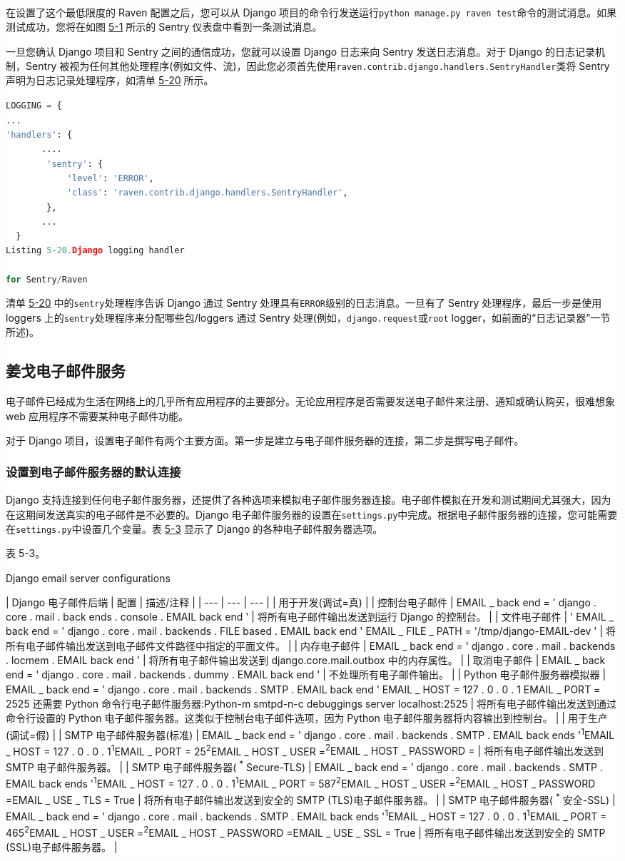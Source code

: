 在设置了这个最低限度的 Raven 配置之后，您可以从 Django 项目的命令行发送运行`python manage.py raven test`命令的测试消息。如果测试成功，您将在如图 [5-1](#Fig1) 所示的 Sentry 仪表盘中看到一条测试消息。

一旦您确认 Django 项目和 Sentry 之间的通信成功，您就可以设置 Django 日志来向 Sentry 发送日志消息。对于 Django 的日志记录机制，Sentry 被视为任何其他处理程序(例如文件、流)，因此您必须首先使用`raven.contrib.django.handlers.SentryHandler`类将 Sentry 声明为日志记录处理程序，如清单 [5-20](#Par213) 所示。

```py
LOGGING = {
...
'handlers': {
       ....
        'sentry': {
            'level': 'ERROR',
            'class': 'raven.contrib.django.handlers.SentryHandler',
        },
       ...
  }
Listing 5-20.Django logging handler

for Sentry/Raven

```

清单 [5-20](#Par213) 中的`sentry`处理程序告诉 Django 通过 Sentry 处理具有`ERROR`级别的日志消息。一旦有了 Sentry 处理程序，最后一步是使用 loggers 上的`sentry`处理程序来分配哪些包/loggers 通过 Sentry 处理(例如，`django.request`或`root` logger，如前面的“日志记录器”一节所述)。

## 姜戈电子邮件服务

电子邮件已经成为生活在网络上的几乎所有应用程序的主要部分。无论应用程序是否需要发送电子邮件来注册、通知或确认购买，很难想象 web 应用程序不需要某种电子邮件功能。

对于 Django 项目，设置电子邮件有两个主要方面。第一步是建立与电子邮件服务器的连接，第二步是撰写电子邮件。

### 设置到电子邮件服务器的默认连接

Django 支持连接到任何电子邮件服务器，还提供了各种选项来模拟电子邮件服务器连接。电子邮件模拟在开发和测试期间尤其强大，因为在这期间发送真实的电子邮件是不必要的。Django 电子邮件服务器的设置在`settings.py`中完成。根据电子邮件服务器的连接，您可能需要在`settings.py`中设置几个变量。表 [5-3](#Tab3) 显示了 Django 的各种电子邮件服务器选项。

表 5-3。

Django email server configurations

<colgroup><col> <col> <col></colgroup> 
| Django 电子邮件后端 | 配置 | 描述/注释 |
| --- | --- | --- |
| 用于开发(调试=真) |
| 控制台电子邮件 | EMAIL _ back end = ' django . core . mail . back ends . console . EMAIL back end ' | 将所有电子邮件输出发送到运行 Django 的控制台。 |
| 文件电子邮件 | ' EMAIL _ back end = ' django . core . mail . backends . FILE based . EMAIL back end ' EMAIL _ FILE _ PATH = '/tmp/django-EMAIL-dev ' | 将所有电子邮件输出发送到电子邮件文件路径中指定的平面文件。 |
| 内存电子邮件 | EMAIL _ back end = ' django . core . mail . backends . locmem . EMAIL back end ' | 将所有电子邮件输出发送到 django.core.mail.outbox 中的内存属性。 |
| 取消电子邮件 | EMAIL _ back end = ' django . core . mail . backends . dummy . EMAIL back end ' | 不处理所有电子邮件输出。 |
| Python 电子邮件服务器模拟器 | EMAIL _ back end = ' django . core . mail . backends . SMTP . EMAIL back end ' EMAIL _ HOST = 127 . 0 . 0 . 1 EMAIL _ PORT = 2525 还需要 Python 命令行电子邮件服务器:Python-m smtpd-n-c debuggings server localhost:2525 | 将所有电子邮件输出发送到通过命令行设置的 Python 电子邮件服务器。这类似于控制台电子邮件选项，因为 Python 电子邮件服务器将内容输出到控制台。 |
| 用于生产(调试=假) |
| SMTP 电子邮件服务器(标准) | EMAIL _ back end = ' django . core . mail . backends . SMTP . EMAIL back ends '<sup>1</sup>EMAIL _ HOST = 127 . 0 . 0 . 1<sup>1</sup>EMAIL _ PORT = 25<sup>2</sup>EMAIL _ HOST _ USER =<SMTP _ USER><sup>2</sup>EMAIL _ HOST _ PASSWORD =<SMTP _ USER _ pwd> | 将所有电子邮件输出发送到 SMTP 电子邮件服务器。 |
| SMTP 电子邮件服务器( <sup>*</sup> Secure-TLS) | EMAIL _ back end = ' django . core . mail . backends . SMTP . EMAIL back ends '<sup>1</sup>EMAIL _ HOST = 127 . 0 . 0 . 1<sup>1</sup>EMAIL _ PORT = 587<sup>2</sup>EMAIL _ HOST _ USER =<SMTP _ USER><sup>2</sup>EMAIL _ HOST _ PASSWORD =<SMTP _ USER _ pwd>EMAIL _ USE _ TLS = True | 将所有电子邮件输出发送到安全的 SMTP (TLS)电子邮件服务器。 |
| SMTP 电子邮件服务器( <sup>*</sup> 安全-SSL) | EMAIL _ back end = ' django . core . mail . backends . SMTP . EMAIL back ends '<sup>1</sup>EMAIL _ HOST = 127 . 0 . 0 . 1<sup>1</sup>EMAIL _ PORT = 465<sup>2</sup>EMAIL _ HOST _ USER =<SMTP _ USER><sup>2</sup>EMAIL _ HOST _ PASSWORD =<SMTP _ USER _ pwd>EMAIL _ USE _ SSL = True | 将所有电子邮件输出发送到安全的 SMTP (SSL)电子邮件服务器。 |
